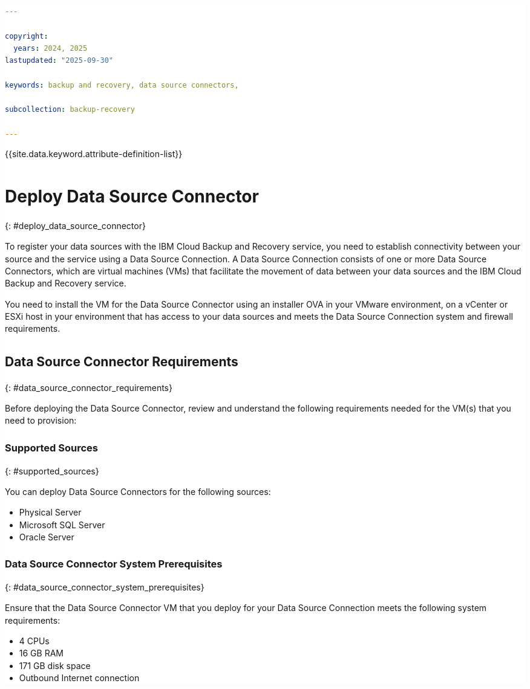 ```yaml
---

copyright:
  years: 2024, 2025
lastupdated: "2025-09-30"

keywords: backup and recovery, data source connectors,

subcollection: backup-recovery

---
```


{{site.data.keyword.attribute-definition-list}}

# Deploy Data Source Connector
{: #deploy_data_source_connector}

To register your data sources with the IBM Cloud Backup and Recovery service, you need to establish connectivity between your source and the service using a Data Source Connection. A Data Source Connection consists of one or more Data Source Connectors, which are virtual machines (VMs) that facilitate the movement of data between your data sources and the IBM Cloud Backup and Recovery service.

You need to install the VM for the Data Source Connector using an installer OVA in your VMware environment, on a vCenter or ESXi host in your environment that has access to your data sources and meets the Data Source Connection system and ﬁrewall requirements.

## Data Source Connector Requirements
{: #data_source_connector_requirements}

Before deploying the Data Source Connector, review and understand the following requirements needed for the VM(s) that you need to provision:

### Supported Sources
{: #supported_sources}

You can deploy Data Source Connectors for the following sources:

- Physical Server
- Microsoft SQL Server
- Oracle Server


### Data Source Connector System Prerequisites
{: #data_source_connector_system_prerequisites}

Ensure that the Data Source Connector VM that you deploy for your Data Source Connection meets the following system requirements:

- 4 CPUs
- 16 GB RAM
- 171 GB disk space
- Outbound Internet connection
